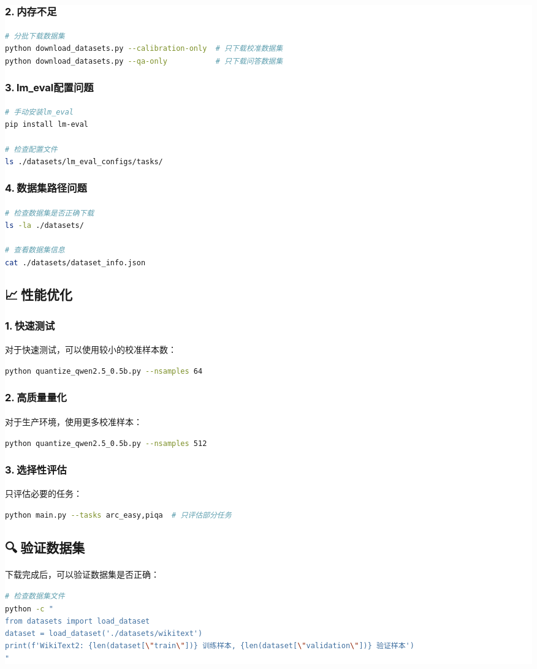 ### 2. 内存不足
```bash
# 分批下载数据集
python download_datasets.py --calibration-only  # 只下载校准数据集
python download_datasets.py --qa-only           # 只下载问答数据集
```

### 3. lm_eval配置问题
```bash
# 手动安装lm_eval
pip install lm-eval

# 检查配置文件
ls ./datasets/lm_eval_configs/tasks/
```

### 4. 数据集路径问题
```bash
# 检查数据集是否正确下载
ls -la ./datasets/

# 查看数据集信息
cat ./datasets/dataset_info.json
```

## 📈 性能优化

### 1. 快速测试
对于快速测试，可以使用较小的校准样本数：
```bash
python quantize_qwen2.5_0.5b.py --nsamples 64
```

### 2. 高质量量化
对于生产环境，使用更多校准样本：
```bash
python quantize_qwen2.5_0.5b.py --nsamples 512
```

### 3. 选择性评估
只评估必要的任务：
```bash
python main.py --tasks arc_easy,piqa  # 只评估部分任务
```

## 🔍 验证数据集

下载完成后，可以验证数据集是否正确：

```bash
# 检查数据集文件
python -c "
from datasets import load_dataset
dataset = load_dataset('./datasets/wikitext')
print(f'WikiText2: {len(dataset[\"train\"])} 训练样本, {len(dataset[\"validation\"])} 验证样本')
"
```
